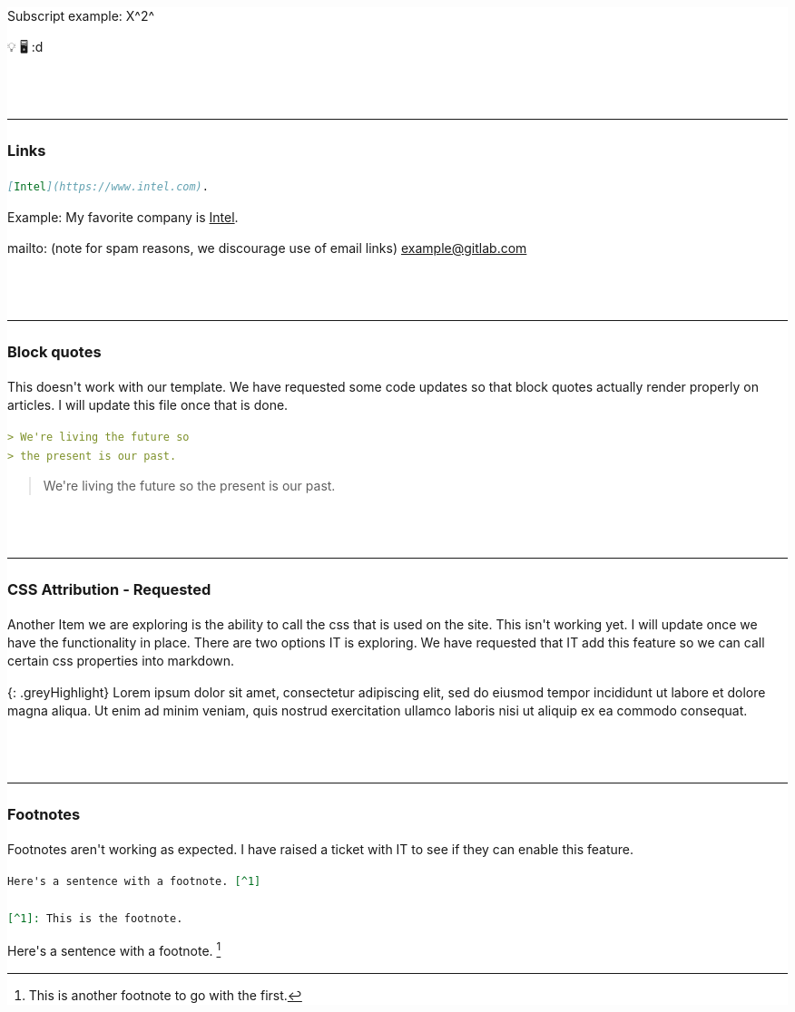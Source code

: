 Subscript example: X^2^

:bulb: 🖥️ :d

<br><br>
***
### Links
```markdown
[Intel](https://www.intel.com).
```
Example:
My favorite company is [Intel](https://www.intel.com).

mailto:
(note for spam reasons, we discourage use of email links)
[example@gitlab.com](mailto:example@gitlab.com)


<br><br>
***
### Block quotes
This doesn't work with our template. We have requested some code updates so that block quotes actually render properly on articles. I will update this file once that is done.

```markdown
> We're living the future so
> the present is our past.
```

> We're living the future so
> the present is our past.
> 
<br><br>
***
### CSS Attribution - Requested

Another Item we are exploring is the ability to call the css that is used on the site. This isn't working yet. I will update once we have the functionality in place. There are two options IT is exploring. 
We have requested that IT add this feature so we can call certain css properties into markdown.

{: .greyHighlight}
Lorem ipsum dolor sit amet, consectetur adipiscing elit, sed do eiusmod tempor incididunt ut labore et dolore magna aliqua. Ut enim ad minim veniam, quis nostrud exercitation ullamco laboris nisi ut aliquip ex ea commodo consequat.


<br><br>
***
### Footnotes 
Footnotes aren't working as expected. I have raised a ticket with IT to see if they can enable this feature.
```markdown
Here's a sentence with a footnote. [^1]  
  
[^1]: This is the footnote.
```
Here's a sentence with a footnote. [^2]  
  

[^2]: This is another footnote to go with the first.